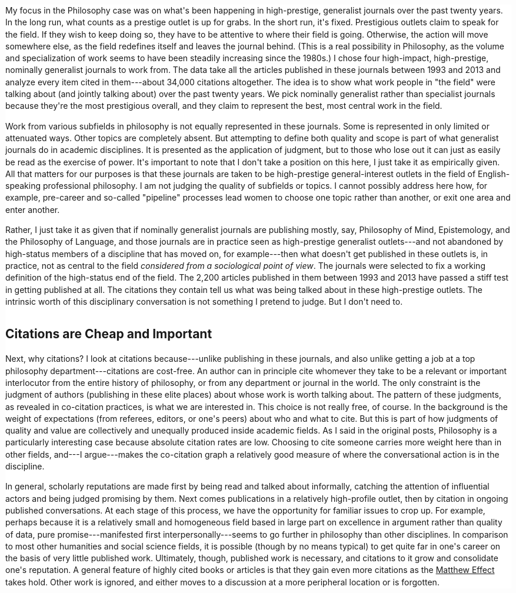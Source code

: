 My focus in the Philosophy case was on what's been happening in high-prestige, generalist journals over the past twenty years. In the long run, what counts as a prestige outlet is up for grabs. In the short run, it's fixed. Prestigious outlets claim to speak for the field. If they wish to keep doing so, they have to be attentive to where their field is going. Otherwise, the action will move somewhere else, as the field redefines itself and leaves the journal behind. (This is a real possibility in Philosophy, as the volume and specialization of work seems to have been steadily increasing since the 1980s.) I chose four high-impact, high-prestige, nominally generalist journals to work from. The data take all the articles published in these journals between 1993 and 2013 and analyze every item cited in them---about 34,000 citations altogether. The idea is to show what work people in "the field" were talking about (and jointly talking about) over the past twenty years. We pick nominally generalist rather than specialist journals because they're the most prestigious overall, and they claim to represent the best, most central work in the field.

Work from various subfields in philosophy is not equally represented in these journals. Some is represented in only limited or attenuated ways. Other topics are completely absent. But attempting to define both quality and scope is part of what generalist journals do in academic disciplines. It is presented as the application of judgment, but to those who lose out it can just as easily be read as the exercise of power. It's important to note that I don't take a position on this here, I just take it as empirically given. All that matters for our purposes is that these journals are taken to be high-prestige general-interest outlets in the field of English-speaking professional philosophy. I am not judging the quality of subfields or topics. I cannot possibly address here how, for example, pre-career and so-called "pipeline" processes lead women to choose one topic rather than another, or exit one area and enter another.

Rather, I just take it as given that if nominally generalist journals are publishing mostly, say, Philosophy of Mind, Epistemology, and the Philosophy of Language, and those journals are in practice seen as high-prestige generalist outlets---and not abandoned by high-status members of a discipline that has moved on, for example---then what doesn't get published in these outlets is, in practice, not as central to the field *considered from a sociological point of view*. The journals were selected to fix a working definition of the high-status end of the field. The 2,200 articles published in them between 1993 and 2013 have passed a stiff test in getting published at all. The citations they contain tell us what was being talked about in these high-prestige outlets. The intrinsic worth of this disciplinary conversation is not something I pretend to judge. But I don't need to.

## Citations are Cheap and Important
Next, why citations? I look at citations because---unlike publishing in these journals, and also unlike getting a job at a top philosophy department---citations are cost-free. An author can in principle cite whomever they take to be a relevant or important interlocutor from the entire history of philosophy, or from any department or journal in the world. The only constraint is the judgment of authors (publishing in these elite places) about whose work is worth talking about. The pattern of these judgments, as revealed in co-citation practices, is what we are interested in. This choice is not really free, of course. In the background is the weight of expectations (from referees, editors, or one's peers) about who and what to cite. But this is part of how judgments of quality and value are collectively and unequally produced inside academic fields. As I said in the original posts, Philosophy is a particularly interesting case because absolute citation rates are low. Choosing to cite someone carries more weight here than in other fields, and---I argue---makes the co-citation graph a relatively good measure of where the conversational action is in the discipline.

In general, scholarly reputations are made first by being read and talked about informally, catching the attention of influential actors and being judged promising by them. Next comes publications in a relatively high-profile outlet, then by citation in ongoing published conversations. At each stage of this process, we have the opportunity for familiar issues to crop up. For example, perhaps because it is a relatively small and homogeneous field based in large part on excellence in argument rather than quality of data, pure promise---manifested first interpersonally---seems to go further in philosophy than other disciplines. In comparison to most other humanities and social science fields, it is possible (though by no means typical) to get quite far in one's career on the basis of very little published work. Ultimately, though, published work is necessary, and citations to it grow and consolidate one's reputation. A general feature of highly cited books or articles is that they gain even more citations as the <a href="http://en.wikipedia.org/wiki/Matthew_effect_(sociology)">Matthew Effect</a> takes hold. Other work is ignored, and either moves to a discussion at a more peripheral location or is forgotten.
